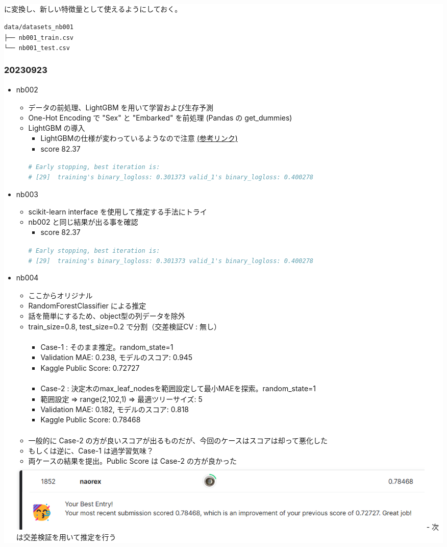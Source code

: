   に変換し、新しい特徴量として使えるようにしておく。

```
data/datasets_nb001
├── nb001_train.csv
└── nb001_test.csv
```

### 20230923
- nb002
  - データの前処理、LightGBM を用いて学習および生存予測
  - One-Hot Encoding で "Sex" と "Embarked" を前処理 (Pandas の get_dummies)
  - LightGBM の導入
    - LightGBMの仕様が変わっているようなので注意 [(参考リンク)](https://qiita.com/c60evaporator/items/2b7a2820d575e212bcf4)
    - score 82.37
    ```bash
    # Early stopping, best iteration is:
    # [29]	training's binary_logloss: 0.301373	valid_1's binary_logloss: 0.400278
    ```

- nb003
  - scikit-learn interface を使用して推定する手法にトライ
  - nb002 と同じ結果が出る事を確認
    - score 82.37
    ```bash
    # Early stopping, best iteration is:
    # [29]	training's binary_logloss: 0.301373	valid_1's binary_logloss: 0.400278
    ```

- nb004
  - ここからオリジナル
  - RandomForestClassifier による推定
  - 話を簡単にするため、object型の列データを除外
  - train_size=0.8, test_size=0.2 で分割（交差検証CV : 無し）<br><br>
    - Case-1 : そのまま推定。random_state=1
    - Validation MAE:  0.238, モデルのスコア:  0.945
    - Kaggle Public Score: 0.72727<br><br>
    - Case-2 : 決定木のmax_leaf_nodesを範囲設定して最小MAEを探索。random_state=1
    - 範囲設定 => range(2,102,1) => 最適ツリーサイズ:  5
    - Validation MAE:  0.182, モデルのスコア:  0.818
    - Kaggle Public Score: 0.78468<br><br>
  - 一般的に Case-2 の方が良いスコアが出るものだが、今回のケースはスコアは却って悪化した
  - もしくは逆に、Case-1 は過学習気味？
  - 両ケースの結果を提出。Public Score は Case-2 の方が良かった<br>
  <img src='.\data\images\readme\nb004_public_score.png' width='800'>
  - 次は交差検証を用いて推定を行う
